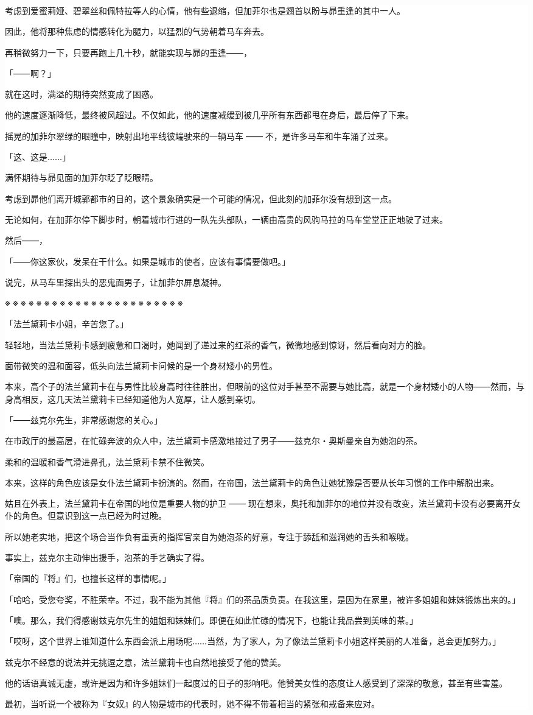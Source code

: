 考虑到爱蜜莉娅、碧翠丝和佩特拉等人的心情，他有些退缩，但加菲尔也是翘首以盼与昴重逢的其中一人。

因此，他将那种焦虑的情感转化为腿力，以猛烈的气势朝着马车奔去。

再稍微努力一下，只要再跑上几十秒，就能实现与昴的重逢——，

「——啊？」

就在这时，满溢的期待突然变成了困惑。

他的速度逐渐降低，最终被风超过。不仅如此，他的速度减缓到被几乎所有东西都甩在身后，最后停了下来。

摇晃的加菲尔翠绿的眼瞳中，映射出地平线彼端驶来的一辆马车 —— 不，是许多马车和牛车涌了过来。

「这、这是……」

满怀期待与昴见面的加菲尔眨了眨眼睛。

考虑到昴他们离开城郭都市的目的，这个景象确实是一个可能的情况，但此刻的加菲尔没有想到这一点。

无论如何，在加菲尔停下脚步时，朝着城市行进的一队先头部队，一辆由高贵的风驹马拉的马车堂堂正正地驶了过来。

然后——，

「——你这家伙，发呆在干什么。如果是城市的使者，应该有事情要做吧。」

说完，从马车里探出头的恶鬼面男子，让加菲尔屏息凝神。

※ ※ ※ ※ ※ ※ ※ ※ ※ ※ ※ ※ ※ ※ ※ ※ ※ ※ ※ ※ ※ ※ ※

「法兰黛莉卡小姐，辛苦您了。」

轻轻地，当法兰黛莉卡感到疲惫和口渴时，她闻到了递过来的红茶的香气，微微地感到惊讶，然后看向对方的脸。

面带微笑的温和面容，低头向法兰黛莉卡问候的是一个身材矮小的男性。

本来，高个子的法兰黛莉卡在与男性比较身高时往往胜出，但眼前的这位对手甚至不需要与她比高，就是一个身材矮小的人物——然而，与身高相反，这几天法兰黛莉卡已经知道他为人宽厚，让人感到亲切。

「——兹克尔先生，非常感谢您的关心。」

在市政厅的最高层，在忙碌奔波的众人中，法兰黛莉卡感激地接过了男子——兹克尔・奥斯曼亲自为她泡的茶。

柔和的温暖和香气滑进鼻孔，法兰黛莉卡禁不住微笑。

本来，这样的角色应该是女仆法兰黛莉卡扮演的。然而，在帝国，法兰黛莉卡的角色让她犹豫是否要从长年习惯的工作中解脱出来。

姑且在外表上，法兰黛莉卡在帝国的地位是重要人物的护卫 —— 现在想来，奥托和加菲尔的地位并没有改变，法兰黛莉卡没有必要离开女仆的角色。但意识到这一点已经为时过晚。

所以她老实地，把这个场合当作负有重责的指挥官亲自为她泡茶的好意，专注于舔舐和滋润她的舌头和喉咙。

事实上，兹克尔主动伸出援手，泡茶的手艺确实了得。

「帝国的『将』们，也擅长这样的事情呢。」

「哈哈，受您夸奖，不胜荣幸。不过，我不能为其他『将』们的茶品质负责。在我这里，是因为在家里，被许多姐姐和妹妹锻炼出来的。」

「噢。那么，我们得感谢兹克尔先生的姐姐和妹妹们。即便在如此忙碌的情况下，也能让我品尝到美味的茶。」

「哎呀，这个世界上谁知道什么东西会派上用场呢……当然，为了家人，为了像法兰黛莉卡小姐这样美丽的人准备，总会更加努力。」

兹克尔不经意的说法并无挑逗之意，法兰黛莉卡也自然地接受了他的赞美。

他的话语真诚无虚，或许是因为和许多姐妹们一起度过的日子的影响吧。他赞美女性的态度让人感受到了深深的敬意，甚至有些害羞。

最初，当听说一个被称为『女奴』的人物是城市的代表时，她不得不带着相当的紧张和戒备来应对。

